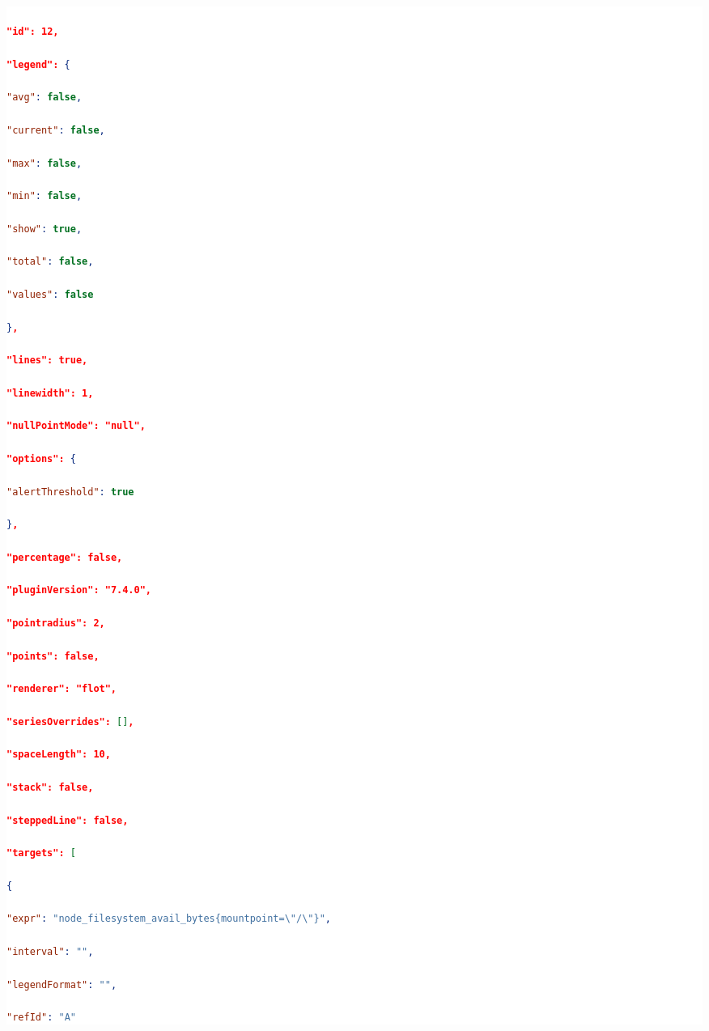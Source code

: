 ```json

"id": 12,

"legend": {

"avg": false,

"current": false,

"max": false,

"min": false,

"show": true,

"total": false,

"values": false

},

"lines": true,

"linewidth": 1,

"nullPointMode": "null",

"options": {

"alertThreshold": true

},

"percentage": false,

"pluginVersion": "7.4.0",

"pointradius": 2,

"points": false,

"renderer": "flot",

"seriesOverrides": [],

"spaceLength": 10,

"stack": false,

"steppedLine": false,

"targets": [

{

"expr": "node_filesystem_avail_bytes{mountpoint=\"/\"}",

"interval": "",

"legendFormat": "",

"refId": "A"

```